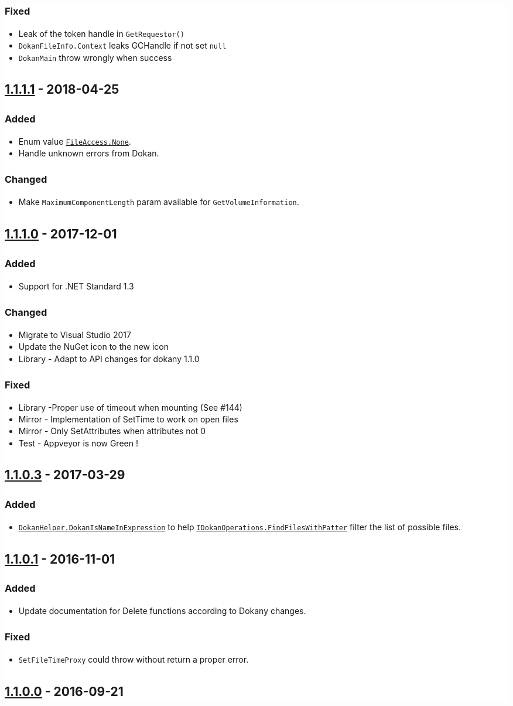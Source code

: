 ### Fixed
- Leak of the token handle in ``GetRequestor()``
- ``DokanFileInfo.Context`` leaks GCHandle if not set ``null``
- ``DokanMain`` throw wrongly when success

## [1.1.1.1] - 2018-04-25

### Added
- Enum value [``FileAccess.None``][1.1.1.1-FileAccess.None].
- Handle unknown errors from Dokan.

[1.1.1.1-FileAccess.None]: https://github.com/dokan-dev/dokan-dotnet/blob/v1.1.1.1/DokanNet/FileAccess.cs#L23

### Changed
- Make ``MaximumComponentLength`` param available for ``GetVolumeInformation``.

## [1.1.1.0] - 2017-12-01

### Added
- Support for .NET Standard 1.3

### Changed
- Migrate to Visual Studio 2017
- Update the NuGet icon to the new icon 
- Library - Adapt to API changes for dokany 1.1.0 

### Fixed
- Library -Proper use of timeout when mounting (See #144)
- Mirror - Implementation of SetTime to work on open files
- Mirror - Only SetAttributes when attributes not 0 
- Test - Appveyor is now Green !

## [1.1.0.3] - 2017-03-29

### Added
- [``DokanHelper.DokanIsNameInExpression``][1.1.0.3-DokanIsNameInExpression] to help [``IDokanOperations.FindFilesWithPatter``][1.1.0.3-FindFilesWithPatter] filter the list of possible files.

[1.1.0.3-DokanIsNameInExpression]: https://github.com/dokan-dev/dokan-dotnet/blob/master/DokanNet/DokanHelper.cs#L48
[1.1.0.3-FindFilesWithPatter]:     https://github.com/dokan-dev/dokan-dotnet/blob/master/DokanNet/IDokanOperations.cs#L163

## [1.1.0.1] - 2016-11-01

### Added
- Update documentation for Delete functions according to Dokany changes.

### Fixed
- ``SetFileTimeProxy`` could throw without return a proper error.

## [1.1.0.0] - 2016-09-21


[1.1.2.0-NotADirectory]: https://github.com/dokan-dev/dokan-dotnet/blob/v1.1.2.0/DokanNet/DokanResult.cs#L110
[1.1.0-ILogger]:              https://github.com/dokan-dev/dokan-dotnet/blob/v1.1.0.0/DokanNet/Logging/ILogger.cs
[1.1.0-Mount]:                https://github.com/dokan-dev/dokan-dotnet/blob/v1.1.0.0/DokanNet/Dokan.cs#L193
[1.1.0-FindFilesWithPattern]: https://github.com/dokan-dev/dokan-dotnet/blob/v1.1.0.0/DokanNet/IDokanOperations.cs#L161
[1.1.0-DokanOptions]:         https://github.com/dokan-dev/dokan-dotnet/blob/v1.1.0.0/DokanNet/DokanOptions.cs
[1.1.0-NotADirectory]:        https://github.com/dokan-dev/dokan-dotnet/blob/v1.1.0.0/DokanNet/NtStatus.cs#L1349
[1.1.0-FileAccess]:           https://github.com/dokan-dev/dokan-dotnet/blob/v1.1.0.0/DokanNet/FileAccess.cs
[1.1.0-AlreadyExists]:        https://github.com/dokan-dev/dokan-dotnet/blob/v1.1.0.0/DokanNet/DokanResult.cs#L89
[1.1.0-CreateFile]:           https://github.com/dokan-dev/dokan-dotnet/blob/v1.1.0.0/DokanNet/IDokanOperations.cs#L50
[1.1.0-FileInformation]:      https://github.com/dokan-dev/dokan-dotnet/blob/v1.1.0.0/DokanNet/FileInformation.cs
[1.1.0-Reserved]:             https://github.com/dokan-dev/dokan-dotnet/blob/v1.1.0.0/DokanNet/FileAccess.cs#L174
[1.1.0-AccessSystemSecurity]: https://github.com/dokan-dev/dokan-dotnet/blob/v1.1.0.0/DokanNet/FileAccess.cs#L189
[1.0.8-Mount]:       https://github.com/dokan-dev/dokan-dotnet/blob/v1.0.8.0/DokanNet/Dokan.cs#L46
[1.0.8-FindStreams]: https://github.com/dokan-dev/dokan-dotnet/blob/v1.0.8.0/DokanNet/IDokanOperations.cs#L64
[1.0.8-Mounted]:     https://github.com/dokan-dev/dokan-dotnet/blob/v1.0.8.0/DokanNet/IDokanOperations.cs#L60
[1.0.8-DokanResult]: https://github.com/dokan-dev/dokan-dotnet/blob/v1.0.8.0/DokanNet/DokanResult.cs
[1.0.8-Reserved]:    https://github.com/dokan-dev/dokan-dotnet/blob/v1.0.8.0/DokanNet/FileAccess.cs#L24
[1.0.8-MapKernel]:   https://github.com/dokan-dev/dokan-dotnet/blob/v1.0.8.0/DokanNet/Native/NativeMethods.cs#L31
[1.0.8-NtStatus]:    https://github.com/dokan-dev/dokan-dotnet/blob/v1.0.8.0/DokanNet/NtStatus.cs
[1.0.8-Unmounted]:   https://github.com/dokan-dev/dokan-dotnet/blob/v1.0.8.0/DokanNet/IDokanOperations.cs#L62
[1.0.8-CreateFile]:  https://github.com/dokan-dev/dokan-dotnet/blob/v1.0.8.0/DokanNet/IDokanOperations.cs#L10
[Unreleased]: https://github.com/dokan-dev/dokan-dotnet/compare/v2.3.0.3...HEAD
[2.3.0.1]:    https://github.com/dokan-dev/dokan-dotnet/compare/v2.3.0.1...v2.3.0.3
[2.3.0.1]:    https://github.com/dokan-dev/dokan-dotnet/compare/v2.3.0.0...v2.3.0.1
[2.3.0.0]:    https://github.com/dokan-dev/dokan-dotnet/compare/v2.2.1.0...v2.3.0.0
[2.2.1.0]:    https://github.com/dokan-dev/dokan-dotnet/compare/v2.1.0.0...v2.2.1.0
[2.1.0.0]:    https://github.com/dokan-dev/dokan-dotnet/compare/v2.0.5.2...v2.1.0.0
[2.0.5.2]:    https://github.com/dokan-dev/dokan-dotnet/compare/v2.0.5.1...v2.0.5.2
[2.0.5.1]:    https://github.com/dokan-dev/dokan-dotnet/compare/v2.0.4.1...v2.0.5.1
[2.0.4.1]:    https://github.com/dokan-dev/dokan-dotnet/compare/v2.0.1.1...v2.0.4.1
[2.0.1.1]:    https://github.com/dokan-dev/dokan-dotnet/compare/v2.0.1.0...v2.0.1.1
[2.0.1.0]:    https://github.com/dokan-dev/dokan-dotnet/compare/v1.5.0.0...v2.0.1.0
[1.5.0.0]:    https://github.com/dokan-dev/dokan-dotnet/compare/v1.4.0.0...v1.5.0.0
[1.4.0.0]:    https://github.com/dokan-dev/dokan-dotnet/compare/v1.3.0.0...v1.4.0.0
[1.3.0.0]:    https://github.com/dokan-dev/dokan-dotnet/compare/v1.1.2.1...v1.3.0.0
[1.1.2.1]:    https://github.com/dokan-dev/dokan-dotnet/compare/v1.1.2.0...v1.1.2.1
[1.1.2.0]:    https://github.com/dokan-dev/dokan-dotnet/compare/v1.1.1.1...v1.1.2.0
[1.1.1.1]:    https://github.com/dokan-dev/dokan-dotnet/compare/v1.1.1.0...v1.1.1.1
[1.1.1.0]:    https://github.com/dokan-dev/dokan-dotnet/compare/v1.1.0.3...v1.1.1.0
[1.1.0.3]:    https://github.com/dokan-dev/dokan-dotnet/compare/v1.1.0.1...v1.1.0.3
[1.1.0.1]:    https://github.com/dokan-dev/dokan-dotnet/compare/v1.1.0.0...v1.1.0.1
[1.1.0.0]:    https://github.com/dokan-dev/dokan-dotnet/compare/v1.0.8.0...v1.1.0.0
[1.0.8]:      https://github.com/dokan-dev/dokan-dotnet/compare/1.0.6.0...v1.0.8.0
[1.0.6]:      http://web.archive.org/web/20150416102451/http://dokan-dev.net/en/2011/01/12/dokan-net-library-0-6-0-released/